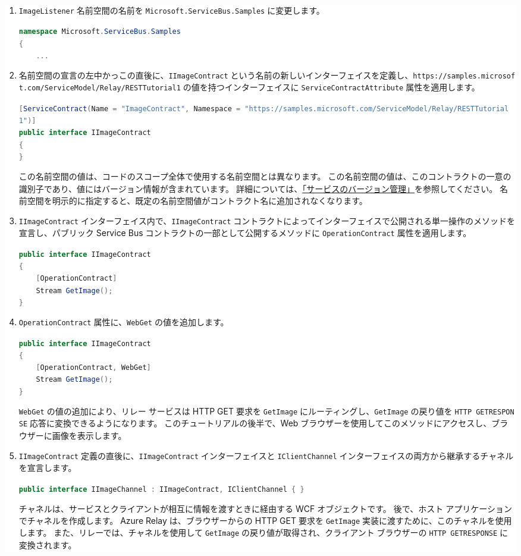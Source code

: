1. `ImageListener` 名前空間の名前を `Microsoft.ServiceBus.Samples` に変更します。

    ```csharp
    namespace Microsoft.ServiceBus.Samples
    {
        ...
    ```

1. 名前空間の宣言の左中かっこの直後に、`IImageContract` という名前の新しいインターフェイスを定義し、`https://samples.microsoft.com/ServiceModel/Relay/RESTTutorial1` の値を持つインターフェイスに `ServiceContractAttribute` 属性を適用します。 

    ```csharp
    [ServiceContract(Name = "ImageContract", Namespace = "https://samples.microsoft.com/ServiceModel/Relay/RESTTutorial1")]
    public interface IImageContract
    {
    }
    ```

    この名前空間の値は、コードのスコープ全体で使用する名前空間とは異なります。 この名前空間の値は、このコントラクトの一意の識別子であり、値にはバージョン情報が含まれています。 詳細については、[「サービスのバージョン管理」](/dotnet/framework/wcf/service-versioning)を参照してください。 名前空間を明示的に指定すると、既定の名前空間値がコントラクト名に追加されなくなります。

1. `IImageContract` インターフェイス内で、`IImageContract` コントラクトによってインターフェイスで公開される単一操作のメソッドを宣言し、パブリック Service Bus コントラクトの一部として公開するメソッドに `OperationContract` 属性を適用します。

    ```csharp
    public interface IImageContract
    {
        [OperationContract]
        Stream GetImage();
    }
    ```

1. `OperationContract` 属性に、`WebGet` の値を追加します。

    ```csharp
    public interface IImageContract
    {
        [OperationContract, WebGet]
        Stream GetImage();
    }
    ```

   `WebGet` の値の追加により、リレー サービスは HTTP GET 要求を `GetImage` にルーティングし、`GetImage` の戻り値を `HTTP GETRESPONSE` 応答に変換できるようになります。 このチュートリアルの後半で、Web ブラウザーを使用してこのメソッドにアクセスし、ブラウザーに画像を表示します。

1. `IImageContract` 定義の直後に、`IImageContract` インターフェイスと `IClientChannel` インターフェイスの両方から継承するチャネルを宣言します。

    ```csharp
    public interface IImageChannel : IImageContract, IClientChannel { }
    ```

   チャネルは、サービスとクライアントが相互に情報を渡すときに経由する WCF オブジェクトです。 後で、ホスト アプリケーションでチャネルを作成します。 Azure Relay は、ブラウザーからの HTTP GET 要求を `GetImage` 実装に渡すために、このチャネルを使用します。 また、リレーでは、チャネルを使用して `GetImage` の戻り値が取得され、クライアント ブラウザーの `HTTP GETRESPONSE` に変換されます。


[Azure portal]: https://portal.azure.com